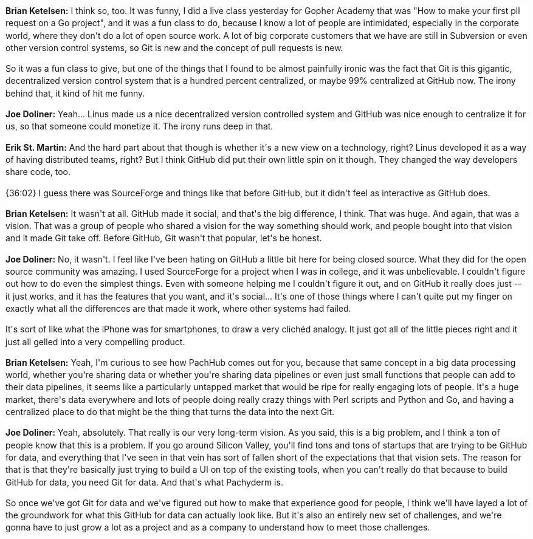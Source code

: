 **Brian Ketelsen:** I think so, too. It was funny, I did a live class yesterday for Gopher Academy that was "How to make your first pll request on a Go project", and it was a fun class to do, because I know a lot of people are intimidated, especially in the corporate world, where they don't do a lot of open source work. A lot of big corporate customers that we have are still in Subversion or even other version control systems, so Git is new and the concept of pull requests is new.

So it was a fun class to give, but one of the things that I found to be almost painfully ironic was the fact that Git is this gigantic, decentralized version control system that is a hundred percent centralized, or maybe 99% centralized at GitHub now. The irony behind that, it kind of hit me funny.

**Joe Doliner:** Yeah... Linus made us a nice decentralized version controlled system and GitHub was nice enough to centralize it for us, so that someone could monetize it. The irony runs deep in that.

**Erik St. Martin:** And the hard part about that though is whether it's a new view on a technology, right? Linus developed it as a way of having distributed teams, right? But I think GitHub did put their own little spin on it though. They changed the way developers share code, too.

\{36:02\} I guess there was SourceForge and things like that before GitHub, but it didn't feel as interactive as GitHub does.

**Brian Ketelsen:** It wasn't at all. GitHub made it social, and that's the big difference, I think. That was huge. And again, that was a vision. That was a group of people who shared a vision for the way something should work, and people bought into that vision and it made Git take off. Before GitHub, Git wasn't that popular, let's be honest.

**Joe Doliner:** No, it wasn't. I feel like I've been hating on GitHub a little bit here for being closed source. What they did for the open source community was amazing. I used SourceForge for a project when I was in college, and it was unbelievable. I couldn't figure out how to do even the simplest things. Even with someone helping me I couldn't figure it out, and on GitHub it really does just -- it just works, and it has the features that you want, and it's social... It's one of those things where I can't quite put my finger on exactly what all the differences are that made it work, where other systems had failed.

It's sort of like what the iPhone was for smartphones, to draw a very clichéd analogy. It just got all of the little pieces right and it just all gelled into a very compelling product.

**Brian Ketelsen:** Yeah, I'm curious to see how PachHub comes out for you, because that same concept in a big data processing world, whether you're sharing data or whether you're sharing data pipelines or even just small functions that people can add to their data pipelines, it seems like a particularly untapped market that would be ripe for really engaging lots of people. It's a huge market, there's data everywhere and lots of people doing really crazy things with Perl scripts and Python and Go, and having a centralized place to do that might be the thing that turns the data into the next Git.

**Joe Doliner:** Yeah, absolutely. That really is our very long-term vision. As you said, this is a big problem, and I think a ton of people know that this is a problem. If you go around Silicon Valley, you'll find tons and tons of startups that are trying to be GitHub for data, and everything that I've seen in that vein has sort of fallen short of the expectations that that vision sets. The reason for that is that they're basically just trying to build a UI on top of the existing tools, when you can't really do that because to build GitHub for data, you need Git for data. And that's what Pachyderm is.

So once we've got Git for data and we've figured out how to make that experience good for people, I think we'll have layed a lot of the groundwork for what this GitHub for data can actually look like. But it's also an entirely new set of challenges, and we're gonna have to just grow a lot as a project and as a company to understand how to meet those challenges.

